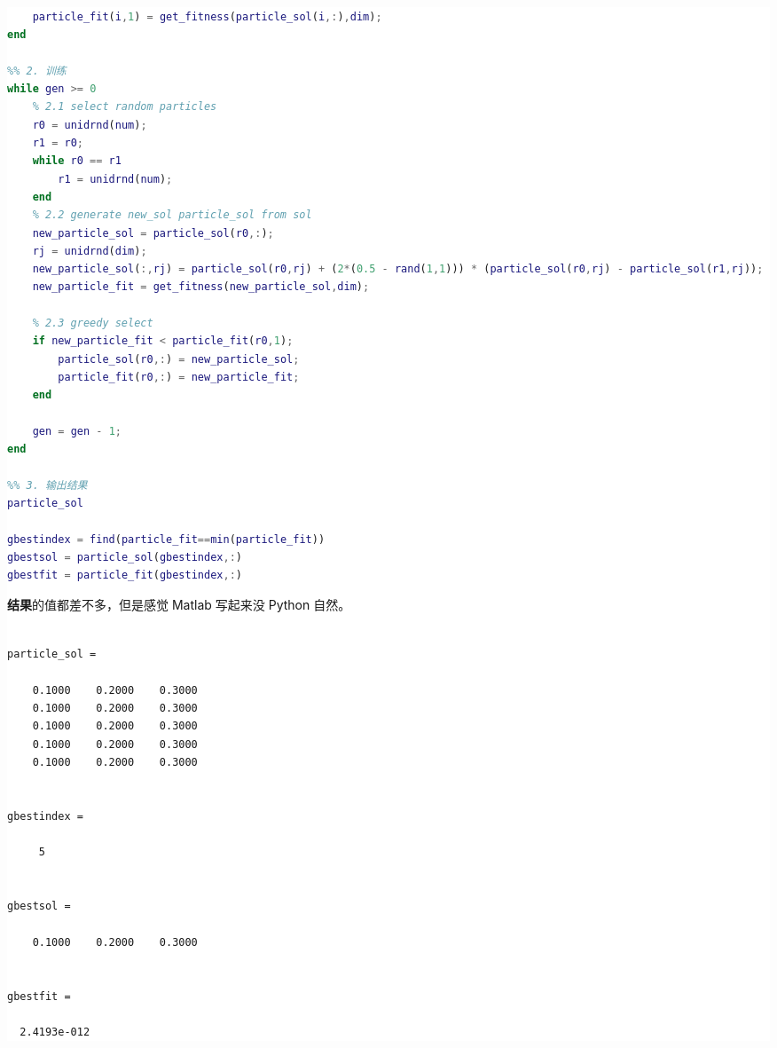 ```matlab
    particle_fit(i,1) = get_fitness(particle_sol(i,:),dim);
end

%% 2. 训练
while gen >= 0
    % 2.1 select random particles
    r0 = unidrnd(num);
    r1 = r0;
    while r0 == r1
        r1 = unidrnd(num); 
    end
    % 2.2 generate new_sol particle_sol from sol
    new_particle_sol = particle_sol(r0,:);
    rj = unidrnd(dim);
    new_particle_sol(:,rj) = particle_sol(r0,rj) + (2*(0.5 - rand(1,1))) * (particle_sol(r0,rj) - particle_sol(r1,rj));
    new_particle_fit = get_fitness(new_particle_sol,dim);
    
    % 2.3 greedy select
    if new_particle_fit < particle_fit(r0,1);
        particle_sol(r0,:) = new_particle_sol;
        particle_fit(r0,:) = new_particle_fit;
    end
    
    gen = gen - 1;
end

%% 3. 输出结果
particle_sol 

gbestindex = find(particle_fit==min(particle_fit))
gbestsol = particle_sol(gbestindex,:)
gbestfit = particle_fit(gbestindex,:)
```

**结果**的值都差不多，但是感觉 Matlab 写起来没 Python 自然。
```

particle_sol =

    0.1000    0.2000    0.3000
    0.1000    0.2000    0.3000
    0.1000    0.2000    0.3000
    0.1000    0.2000    0.3000
    0.1000    0.2000    0.3000


gbestindex =

     5


gbestsol =

    0.1000    0.2000    0.3000


gbestfit =

  2.4193e-012
```
